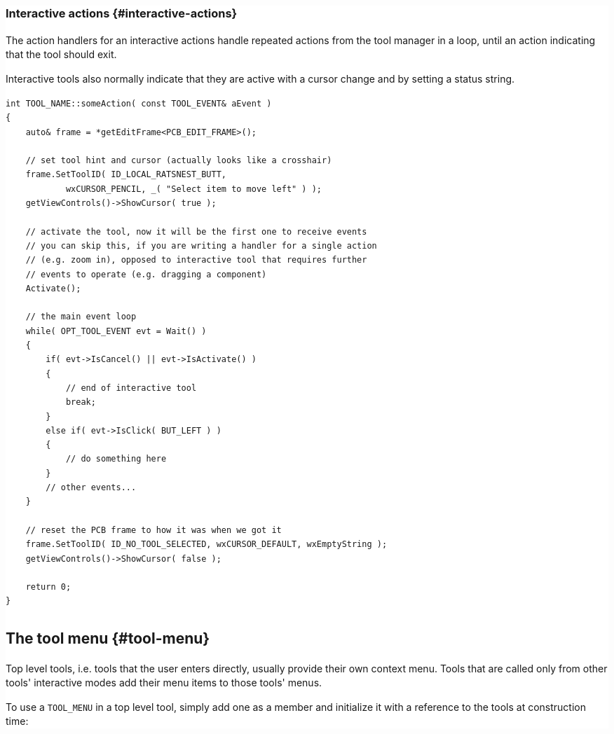 ### Interactive actions {#interactive-actions}

The action handlers for an interactive actions handle repeated actions
from the tool manager in a loop, until an action indicating that the
tool should exit.

Interactive tools also normally indicate that they are active with
a cursor change and by setting a status string.

    int TOOL_NAME::someAction( const TOOL_EVENT& aEvent )
    {
        auto& frame = *getEditFrame<PCB_EDIT_FRAME>();

        // set tool hint and cursor (actually looks like a crosshair)
        frame.SetToolID( ID_LOCAL_RATSNEST_BUTT,
                wxCURSOR_PENCIL, _( "Select item to move left" ) );
        getViewControls()->ShowCursor( true );

        // activate the tool, now it will be the first one to receive events
        // you can skip this, if you are writing a handler for a single action
        // (e.g. zoom in), opposed to interactive tool that requires further
        // events to operate (e.g. dragging a component)
        Activate();

        // the main event loop
        while( OPT_TOOL_EVENT evt = Wait() )
        {
            if( evt->IsCancel() || evt->IsActivate() )
            {
                // end of interactive tool
                break;
            }
            else if( evt->IsClick( BUT_LEFT ) )
            {
                // do something here
            }
            // other events...
        }

        // reset the PCB frame to how it was when we got it
        frame.SetToolID( ID_NO_TOOL_SELECTED, wxCURSOR_DEFAULT, wxEmptyString );
        getViewControls()->ShowCursor( false );

        return 0;
    }

## The tool menu {#tool-menu}

Top level tools, i.e. tools that the user enters directly, usually
provide their own context menu. Tools that are called only from other
tools' interactive modes add their menu items to those tools' menus.

To use a `TOOL_MENU` in a top level tool, simply add one as a member
and initialize it with a reference to the tools at construction time:
